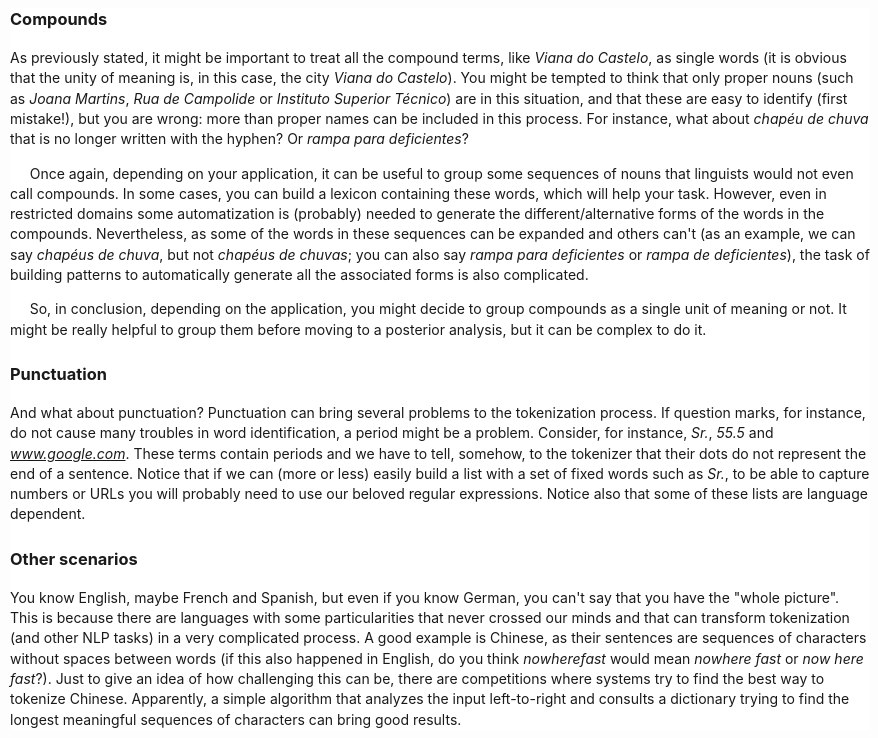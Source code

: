 ### Compounds

As previously stated, it might be important to treat all the compound
terms, like _Viana do Castelo_, as single words (it is obvious that the unity
of meaning is, in this case, the city _Viana do Castelo_). You might be tempted
to think that only proper nouns (such as _Joana Martins_, _Rua de Campolide_
or _Instituto Superior Técnico_) are in this situation, and that these are easy
to identify (first mistake!), but you are wrong: more than proper names can
be included in this process. For instance, what about _chapéu de chuva_ that
is no longer written with the hyphen? Or _rampa para deficientes_?

&nbsp;&nbsp;&nbsp;&nbsp;&nbsp;Once again, depending on your application, it can be useful to group
some sequences of nouns that linguists would not even call compounds. In
some cases, you can build a lexicon containing these words, which will help
your task. However, even in restricted domains some automatization is
(probably) needed to generate the different/alternative forms of the words
in the compounds. Nevertheless, as some of the words in these sequences
can be expanded and others can't (as an example, we can say _chapéus de
chuva_, but not _chapéus de chuvas_; you can also say _rampa para deficientes_
or _rampa de deficientes_), the task of building patterns to automatically
generate all the associated forms is also complicated.

&nbsp;&nbsp;&nbsp;&nbsp;&nbsp;So, in conclusion, depending on the application, you might decide to
group compounds as a single unit of meaning or not. It might be really helpful to group them before 
moving to a posterior analysis, but it can be complex to do it.

### Punctuation

And what about punctuation? Punctuation can bring several problems to
the tokenization process. If question marks, for instance, do not cause many
troubles in word identification, a period might be a problem. Consider, for
instance, _Sr._, _55.5_ and _www.google.com_. These terms contain periods and
we have to tell, somehow, to the tokenizer that their dots do not represent
the end of a sentence. Notice that if we can (more or less) easily build a
list with a set of fixed words such as _Sr._, to be able to capture numbers or
URLs you will probably need to use our beloved regular expressions. Notice
also that some of these lists are language dependent.

### Other scenarios
You know English, maybe French and Spanish, but even if you know German,
you can't say that you have the "whole picture". This is because there
are languages with some particularities that never crossed our minds and
that can transform tokenization (and other NLP tasks) in a very complicated
process. A good example is Chinese, as their sentences are sequences
of characters without spaces between words (if this also happened in English,
do you think _nowherefast_ would mean _nowhere fast_ or _now here fast_?). Just
to give an idea of how challenging this can be, there are competitions where
systems try to find the best way to tokenize Chinese. Apparently, a simple
algorithm that analyzes the input left-to-right and consults a dictionary
trying to find the longest meaningful sequences of characters can bring good
results.
